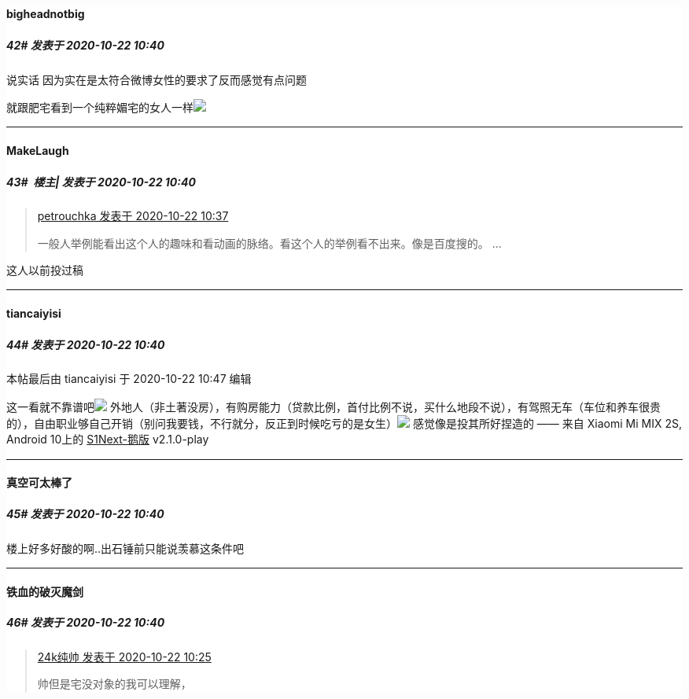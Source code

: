 ####  bigheadnotbig  
##### 42#       发表于 2020-10-22 10:40


说实话 因为实在是太符合微博女性的要求了反而感觉有点问题

就跟肥宅看到一个纯粹媚宅的女人一样<img src="https://static.saraba1st.com/image/smiley/face2017/067.png" referrerpolicy="no-referrer">


-----

####  MakeLaugh  
##### 43#         楼主| 发表于 2020-10-22 10:40


<blockquote><a href="httphttps://bbs.saraba1st.com/2b/forum.php?mod=redirect&amp;goto=findpost&amp;pid=49124927&amp;ptid=1966369" target="_blank">petrouchka 发表于 2020-10-22 10:37</a>

一般人举例能看出这个人的趣味和看动画的脉络。看这个人的举例看不出来。像是百度搜的。 ...</blockquote>
这人以前投过稿


-----

####  tiancaiyisi  
##### 44#       发表于 2020-10-22 10:40


 本帖最后由 tiancaiyisi 于 2020-10-22 10:47 编辑 

这一看就不靠谱吧<img src="https://static.saraba1st.com/image/smiley/face2017/020.png" referrerpolicy="no-referrer">
外地人（非土著没房），有购房能力（贷款比例，首付比例不说，买什么地段不说），有驾照无车（车位和养车很贵的），自由职业够自己开销（别问我要钱，不行就分，反正到时候吃亏的是女生）<img src="https://static.saraba1st.com/image/smiley/face2017/053.png" referrerpolicy="no-referrer">
感觉像是投其所好捏造的
—— 来自 Xiaomi Mi MIX 2S, Android 10上的 [S1Next-鹅版](https://github.com/ykrank/S1-Next/releases) v2.1.0-play


-----

####  真空可太棒了  
##### 45#       发表于 2020-10-22 10:40


楼上好多好酸的啊..出石锤前只能说羡慕这条件吧


-----

####  铁血的破灭魔剑  
##### 46#       发表于 2020-10-22 10:40


<blockquote><a href="httphttps://bbs.saraba1st.com/2b/forum.php?mod=redirect&amp;goto=findpost&amp;pid=49124749&amp;ptid=1966369" target="_blank">24k纯帅 发表于 2020-10-22 10:25</a>

帅但是宅没对象的我可以理解，

